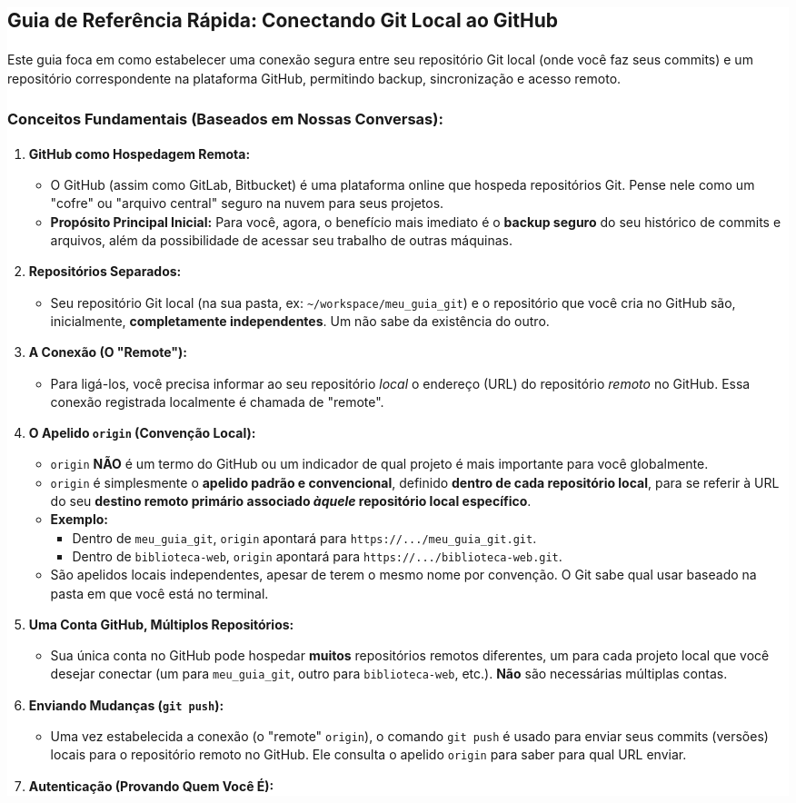 ## Guia de Referência Rápida: Conectando Git Local ao GitHub

Este guia foca em como estabelecer uma conexão segura entre seu repositório Git local (onde você faz seus commits) e um repositório correspondente na plataforma GitHub, permitindo backup, sincronização e acesso remoto.

### **Conceitos Fundamentais (Baseados em Nossas Conversas):**

1. **GitHub como Hospedagem Remota:**
   
   * O GitHub (assim como GitLab, Bitbucket) é uma plataforma online que hospeda repositórios Git. Pense nele como um "cofre" ou "arquivo central" seguro na nuvem para seus projetos.
   * **Propósito Principal Inicial:** Para você, agora, o benefício mais imediato é o **backup seguro** do seu histórico de commits e arquivos, além da possibilidade de acessar seu trabalho de outras máquinas.

2. **Repositórios Separados:**
   
   * Seu repositório Git local (na sua pasta, ex: `~/workspace/meu_guia_git`) e o repositório que você cria no GitHub são, inicialmente, **completamente independentes**. Um não sabe da existência do outro.

3. **A Conexão (O "Remote"):**
   
   * Para ligá-los, você precisa informar ao seu repositório *local* o endereço (URL) do repositório *remoto* no GitHub. Essa conexão registrada localmente é chamada de "remote".

4. **O Apelido `origin` (Convenção Local):**
   
   * `origin` **NÃO** é um termo do GitHub ou um indicador de qual projeto é mais importante para você globalmente.
   * `origin` é simplesmente o **apelido padrão e convencional**, definido **dentro de cada repositório local**, para se referir à URL do seu **destino remoto primário associado *àquele* repositório local específico**.
   * **Exemplo:**
     * Dentro de `meu_guia_git`, `origin` apontará para `https://.../meu_guia_git.git`.
     * Dentro de `biblioteca-web`, `origin` apontará para `https://.../biblioteca-web.git`.
   * São apelidos locais independentes, apesar de terem o mesmo nome por convenção. O Git sabe qual usar baseado na pasta em que você está no terminal.

5. **Uma Conta GitHub, Múltiplos Repositórios:**
   
   * Sua única conta no GitHub pode hospedar **muitos** repositórios remotos diferentes, um para cada projeto local que você desejar conectar (um para `meu_guia_git`, outro para `biblioteca-web`, etc.). **Não** são necessárias múltiplas contas.

6. **Enviando Mudanças (`git push`):**
   
   * Uma vez estabelecida a conexão (o "remote" `origin`), o comando `git push` é usado para enviar seus commits (versões) locais para o repositório remoto no GitHub. Ele consulta o apelido `origin` para saber para qual URL enviar.

7. **Autenticação (Provando Quem Você É):**
   